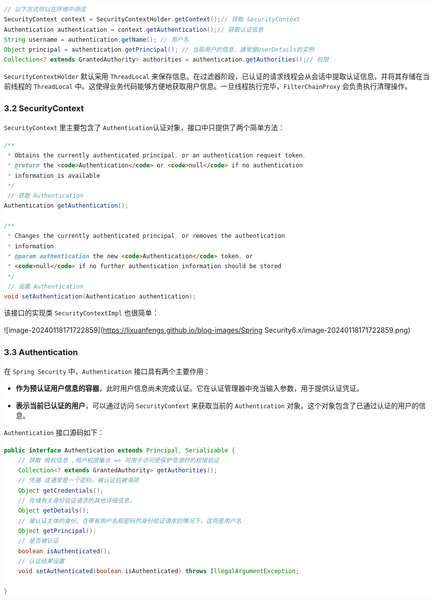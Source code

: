 ```java
// 以下方式可以在环境中测试
SecurityContext context = SecurityContextHolder.getContext();// 获取 SecurityContext
Authentication authentication = context.getAuthentication();// 获取认证信息
String username = authentication.getName(); // 用户名
Object principal = authentication.getPrincipal(); // 当前用户的信息，通常是UserDetails的实例
Collection<? extends GrantedAuthority> authorities = authentication.getAuthorities();// 权限
```

`SecurityContextHolder` 默认采用 `ThreadLocal` 来保存信息。在过滤器阶段，已认证的请求线程会从会话中提取认证信息，并将其存储在当前线程的 `ThreadLocal` 中。这使得业务代码能够方便地获取用户信息。一旦线程执行完毕，`FilterChainProxy` 会负责执行清理操作。

### 3.2 SecurityContext

`SecurityContext` 里主要包含了 `Authentication`认证对象，接口中只提供了两个简单方法：

```java
/**
 * Obtains the currently authenticated principal, or an authentication request token.
 * @return the <code>Authentication</code> or <code>null</code> if no authentication
 * information is available
 */
 // 获取 Authentication
Authentication getAuthentication();

/**
 * Changes the currently authenticated principal, or removes the authentication
 * information.
 * @param authentication the new <code>Authentication</code> token, or
 * <code>null</code> if no further authentication information should be stored
 */
 // 设置 Authentication
void setAuthentication(Authentication authentication);
```

该接口的实现类 `SecurityContextImpl` 也很简单：

![image-20240118171722859](https://lixuanfengs.github.io/blog-images/Spring Security6.x/image-20240118171722859.png)

### 3.3 Authentication

在 `Spring Security` 中，`Authentication` 接口具有两个主要作用：

* **作为预认证用户信息的容器**，此时用户信息尚未完成认证。它在认证管理器中充当输入参数，用于提供认证凭证。

* **表示当前已认证的用户**，可以通过访问 `SecurityContext` 来获取当前的 `Authentication` 对象。这个对象包含了已通过认证的用户的信息。

`Authentication` 接口源码如下：

```java
public interface Authentication extends Principal, Serializable {
	// 获取 授权信息 ,用户权限集合 => 可用于访问受保护资源时的权限验证
	Collection<? extends GrantedAuthority> getAuthorities();
	// 凭据 这通常是一个密码，被认证后被清除
	Object getCredentials();
    // 存储有关身份验证请求的其他详细信息。
	Object getDetails();
	// 被认证主体的身份。在带有用户名和密码的身份验证请求的情况下，这将是用户名
	Object getPrincipal();
	// 是否被认证
	boolean isAuthenticated();
	// 认证结果设置
	void setAuthenticated(boolean isAuthenticated) throws IllegalArgumentException;

}
```
